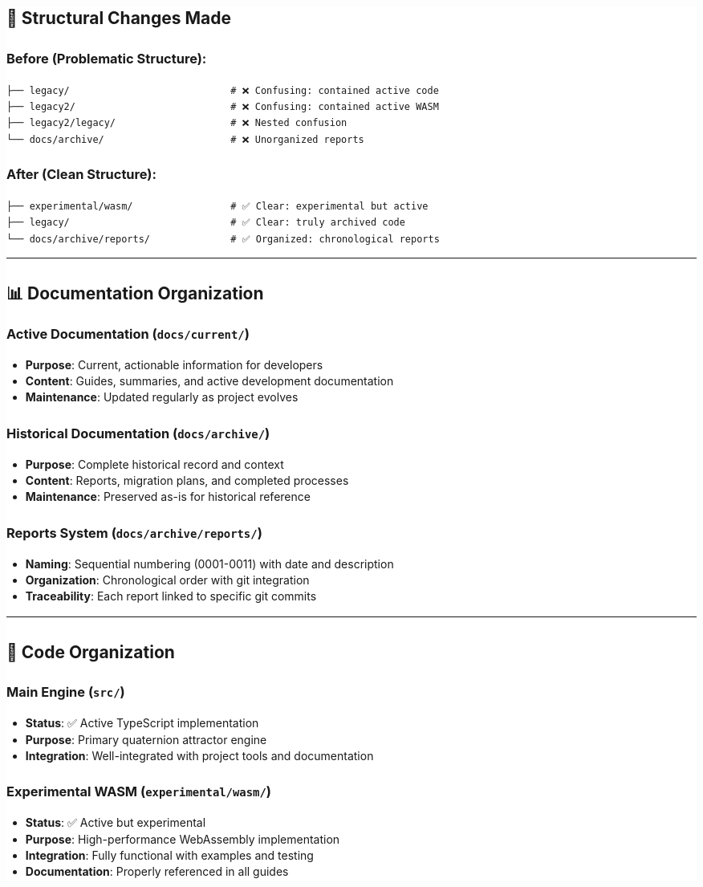 
## 🔄 **Structural Changes Made**

### **Before (Problematic Structure):**
```
├── legacy/                            # ❌ Confusing: contained active code
├── legacy2/                           # ❌ Confusing: contained active WASM
├── legacy2/legacy/                    # ❌ Nested confusion
└── docs/archive/                      # ❌ Unorganized reports
```

### **After (Clean Structure):**
```
├── experimental/wasm/                 # ✅ Clear: experimental but active
├── legacy/                            # ✅ Clear: truly archived code
└── docs/archive/reports/              # ✅ Organized: chronological reports
```

---

## 📊 **Documentation Organization**

### **Active Documentation (`docs/current/`)**
- **Purpose**: Current, actionable information for developers
- **Content**: Guides, summaries, and active development documentation
- **Maintenance**: Updated regularly as project evolves

### **Historical Documentation (`docs/archive/`)**
- **Purpose**: Complete historical record and context
- **Content**: Reports, migration plans, and completed processes
- **Maintenance**: Preserved as-is for historical reference

### **Reports System (`docs/archive/reports/`)**
- **Naming**: Sequential numbering (0001-0011) with date and description
- **Organization**: Chronological order with git integration
- **Traceability**: Each report linked to specific git commits

---

## 🎯 **Code Organization**

### **Main Engine (`src/`)**
- **Status**: ✅ Active TypeScript implementation
- **Purpose**: Primary quaternion attractor engine
- **Integration**: Well-integrated with project tools and documentation

### **Experimental WASM (`experimental/wasm/`)**
- **Status**: ✅ Active but experimental
- **Purpose**: High-performance WebAssembly implementation
- **Integration**: Fully functional with examples and testing
- **Documentation**: Properly referenced in all guides
